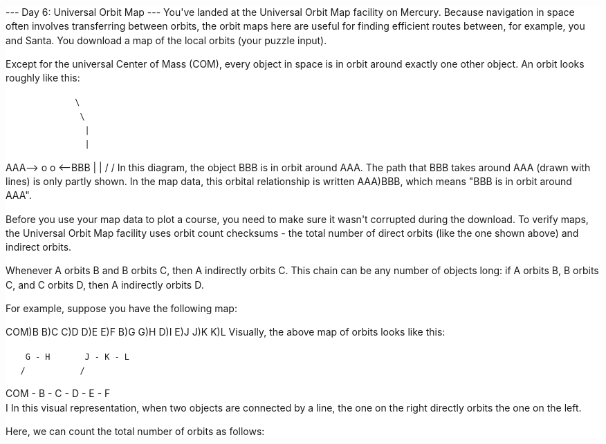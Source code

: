 --- Day 6: Universal Orbit Map ---
You've landed at the Universal Orbit Map facility on Mercury. Because navigation in space often involves transferring between orbits, the orbit maps here are useful for finding efficient routes between, for example, you and Santa. You download a map of the local orbits (your puzzle input).

Except for the universal Center of Mass (COM), every object in space is in orbit around exactly one other object. An orbit looks roughly like this:

                  \
                   \
                    |
                    |
AAA--> o            o <--BBB
                    |
                    |
                   /
                  /
In this diagram, the object BBB is in orbit around AAA. The path that BBB takes around AAA (drawn with lines) is only partly shown. In the map data, this orbital relationship is written AAA)BBB, which means "BBB is in orbit around AAA".

Before you use your map data to plot a course, you need to make sure it wasn't corrupted during the download. To verify maps, the Universal Orbit Map facility uses orbit count checksums - the total number of direct orbits (like the one shown above) and indirect orbits.

Whenever A orbits B and B orbits C, then A indirectly orbits C. This chain can be any number of objects long: if A orbits B, B orbits C, and C orbits D, then A indirectly orbits D.

For example, suppose you have the following map:

COM)B
B)C
C)D
D)E
E)F
B)G
G)H
D)I
E)J
J)K
K)L
Visually, the above map of orbits looks like this:

        G - H       J - K - L
       /           /
COM - B - C - D - E - F
               \
                I
In this visual representation, when two objects are connected by a line, the one on the right directly orbits the one on the left.

Here, we can count the total number of orbits as follows:
